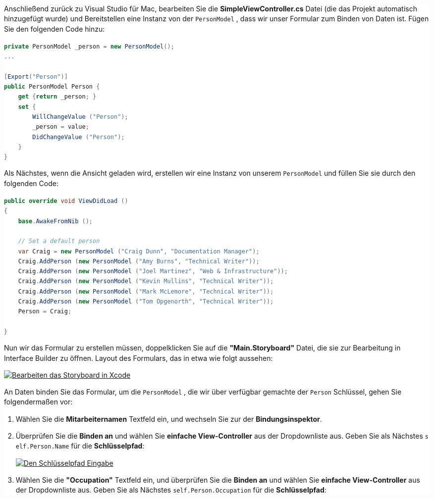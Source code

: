 Anschließend zurück zu Visual Studio für Mac, bearbeiten Sie die **SimpleViewController.cs** Datei (die das Projekt automatisch hinzugefügt wurde) und Bereitstellen eine Instanz von der `PersonModel` , dass wir unser Formular zum Binden von Daten ist. Fügen Sie den folgenden Code hinzu:

```csharp
private PersonModel _person = new PersonModel();
...

[Export("Person")]
public PersonModel Person {
    get {return _person; }
    set {
        WillChangeValue ("Person");
        _person = value;
        DidChangeValue ("Person");
    }
}
```

Als Nächstes, wenn die Ansicht geladen wird, erstellen wir eine Instanz von unserem `PersonModel` und füllen Sie sie durch den folgenden Code:

```csharp
public override void ViewDidLoad ()
{
    base.AwakeFromNib ();

    // Set a default person
    var Craig = new PersonModel ("Craig Dunn", "Documentation Manager");
    Craig.AddPerson (new PersonModel ("Amy Burns", "Technical Writer"));
    Craig.AddPerson (new PersonModel ("Joel Martinez", "Web & Infrastructure"));
    Craig.AddPerson (new PersonModel ("Kevin Mullins", "Technical Writer"));
    Craig.AddPerson (new PersonModel ("Mark McLemore", "Technical Writer"));
    Craig.AddPerson (new PersonModel ("Tom Opgenorth", "Technical Writer"));
    Person = Craig;

}
```

Nun wir das Formular zu erstellen müssen, doppelklicken Sie auf die **"Main.Storyboard"** Datei, die sie zur Bearbeitung in Interface Builder zu öffnen. Layout des Formulars, das in etwa wie folgt aussehen:

[![Bearbeiten das Storyboard in Xcode](databinding-images/simple02.png "bearbeiten das Storyboard in Xcode")](databinding-images/simple02-large.png#lightbox)

An Daten binden Sie das Formular, um die `PersonModel` , die wir über verfügbar gemachte der `Person` Schlüssel, gehen Sie folgendermaßen vor:

1. Wählen Sie die **Mitarbeiternamen** Textfeld ein, und wechseln Sie zur der **Bindungsinspektor**.
2. Überprüfen Sie die **Binden an** und wählen Sie **einfache View-Controller** aus der Dropdownliste aus. Geben Sie als Nächstes `self.Person.Name` für die **Schlüsselpfad**: 

    [![Den Schlüsselpfad Eingabe](databinding-images/simple03.png "Schlüsselpfad eingeben")](databinding-images/simple03-large.png#lightbox)
3. Wählen Sie die **"Occupation"** Textfeld ein, und überprüfen Sie die **Binden an** und wählen Sie **einfache View-Controller** aus der Dropdownliste aus. Geben Sie als Nächstes `self.Person.Occupation` für die **Schlüsselpfad**:  
